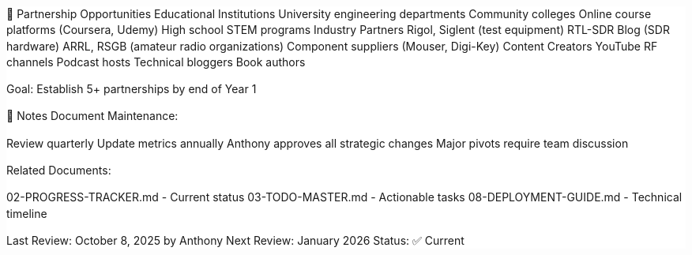 

🤝 Partnership Opportunities
Educational Institutions
University engineering departments
Community colleges
Online course platforms (Coursera, Udemy)
High school STEM programs
Industry Partners
Rigol, Siglent (test equipment)
RTL-SDR Blog (SDR hardware)
ARRL, RSGB (amateur radio organizations)
Component suppliers (Mouser, Digi-Key)
Content Creators
YouTube RF channels
Podcast hosts
Technical bloggers
Book authors

Goal: Establish 5+ partnerships by end of Year 1


📝 Notes
Document Maintenance:

Review quarterly
Update metrics annually
Anthony approves all strategic changes
Major pivots require team discussion

Related Documents:

02-PROGRESS-TRACKER.md - Current status
03-TODO-MASTER.md - Actionable tasks
08-DEPLOYMENT-GUIDE.md - Technical timeline



Last Review: October 8, 2025 by Anthony
Next Review: January 2026
Status: ✅ Current


